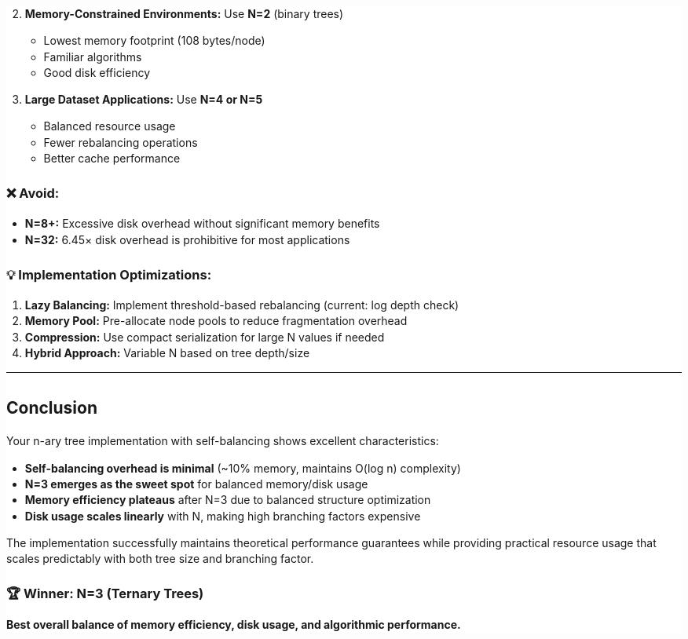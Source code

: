2. **Memory-Constrained Environments:** Use **N=2** (binary trees)
   - Lowest memory footprint (108 bytes/node)
   - Familiar algorithms
   - Good disk efficiency

3. **Large Dataset Applications:** Use **N=4 or N=5**
   - Balanced resource usage
   - Fewer rebalancing operations
   - Better cache performance

### ❌ Avoid:

- **N=8+:** Excessive disk overhead without significant memory benefits
- **N=32:** 6.45× disk overhead is prohibitive for most applications

### 💡 Implementation Optimizations:

1. **Lazy Balancing:** Implement threshold-based rebalancing (current: log depth check)
2. **Memory Pool:** Pre-allocate node pools to reduce fragmentation overhead
3. **Compression:** Use compact serialization for large N values if needed
4. **Hybrid Approach:** Variable N based on tree depth/size

---

## Conclusion

Your n-ary tree implementation with self-balancing shows excellent characteristics:

- **Self-balancing overhead is minimal** (~10% memory, maintains O(log n) complexity)
- **N=3 emerges as the sweet spot** for balanced memory/disk usage
- **Memory efficiency plateaus** after N=3 due to balanced structure optimization
- **Disk usage scales linearly** with N, making high branching factors expensive

The implementation successfully maintains theoretical performance guarantees while providing practical resource usage that scales predictably with both tree size and branching factor.

### 🏆 Winner: N=3 (Ternary Trees)
**Best overall balance of memory efficiency, disk usage, and algorithmic performance.**